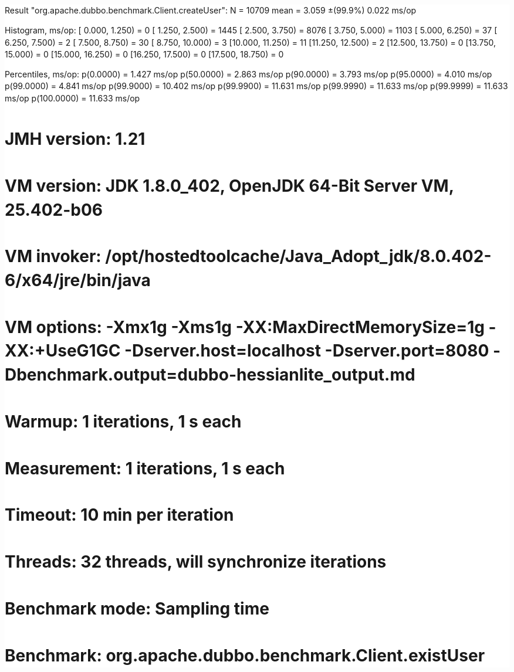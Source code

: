 

Result "org.apache.dubbo.benchmark.Client.createUser":
  N = 10709
  mean =      3.059 ±(99.9%) 0.022 ms/op

  Histogram, ms/op:
    [ 0.000,  1.250) = 0 
    [ 1.250,  2.500) = 1445 
    [ 2.500,  3.750) = 8076 
    [ 3.750,  5.000) = 1103 
    [ 5.000,  6.250) = 37 
    [ 6.250,  7.500) = 2 
    [ 7.500,  8.750) = 30 
    [ 8.750, 10.000) = 3 
    [10.000, 11.250) = 11 
    [11.250, 12.500) = 2 
    [12.500, 13.750) = 0 
    [13.750, 15.000) = 0 
    [15.000, 16.250) = 0 
    [16.250, 17.500) = 0 
    [17.500, 18.750) = 0 

  Percentiles, ms/op:
      p(0.0000) =      1.427 ms/op
     p(50.0000) =      2.863 ms/op
     p(90.0000) =      3.793 ms/op
     p(95.0000) =      4.010 ms/op
     p(99.0000) =      4.841 ms/op
     p(99.9000) =     10.402 ms/op
     p(99.9900) =     11.631 ms/op
     p(99.9990) =     11.633 ms/op
     p(99.9999) =     11.633 ms/op
    p(100.0000) =     11.633 ms/op


# JMH version: 1.21
# VM version: JDK 1.8.0_402, OpenJDK 64-Bit Server VM, 25.402-b06
# VM invoker: /opt/hostedtoolcache/Java_Adopt_jdk/8.0.402-6/x64/jre/bin/java
# VM options: -Xmx1g -Xms1g -XX:MaxDirectMemorySize=1g -XX:+UseG1GC -Dserver.host=localhost -Dserver.port=8080 -Dbenchmark.output=dubbo-hessianlite_output.md
# Warmup: 1 iterations, 1 s each
# Measurement: 1 iterations, 1 s each
# Timeout: 10 min per iteration
# Threads: 32 threads, will synchronize iterations
# Benchmark mode: Sampling time
# Benchmark: org.apache.dubbo.benchmark.Client.existUser
